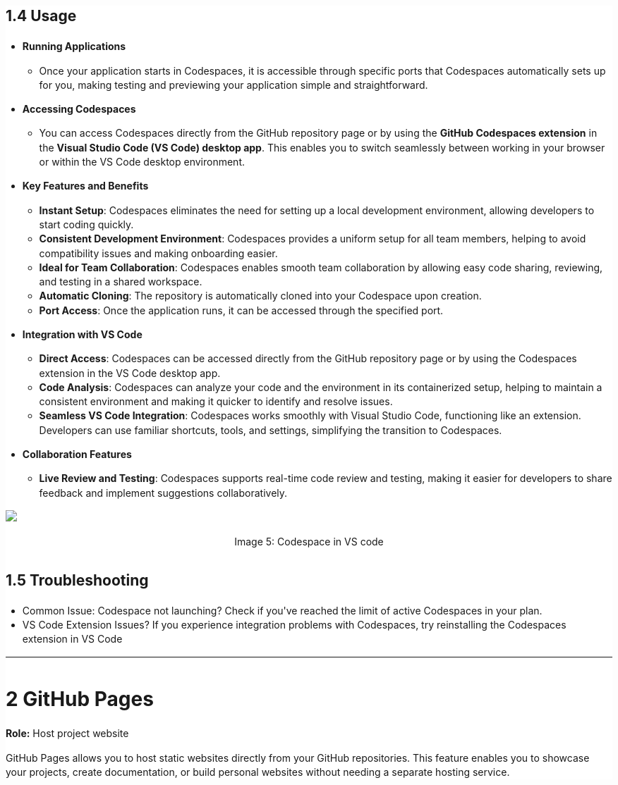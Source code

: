 ## 1.4 Usage
- **Running Applications**<br>
    - Once your application starts in Codespaces, it is accessible through specific ports that Codespaces automatically sets up for you, making testing and previewing your application simple and straightforward.

- **Accessing Codespaces**<br>
    - You can access Codespaces directly from the GitHub repository page or by using the **GitHub Codespaces extension** in the **Visual Studio Code (VS Code) desktop app**. This enables you to switch seamlessly between working in your browser or within the VS Code desktop environment.

- **Key Features and Benefits**<br>
    - **Instant Setup**: Codespaces eliminates the need for setting up a local development environment, allowing developers to start coding quickly.
    - **Consistent Development Environment**: Codespaces provides a uniform setup for all team members, helping to avoid compatibility issues and making onboarding easier.
    - **Ideal for Team Collaboration**: Codespaces enables smooth team collaboration by allowing easy code sharing, reviewing, and testing in a shared workspace.
    - **Automatic Cloning**: The repository is automatically cloned into your Codespace upon creation.
    - **Port Access**: Once the application runs, it can be accessed through the specified port.

- **Integration with VS Code**<br>
    - **Direct Access**: Codespaces can be accessed directly from the GitHub repository page or by using the Codespaces extension in the VS Code desktop app.
    - **Code Analysis**: Codespaces can analyze your code and the environment in its containerized setup, helping to maintain a consistent environment and making it quicker to identify and resolve issues.
    - **Seamless VS Code Integration**: Codespaces works smoothly with Visual Studio Code, functioning like an extension. Developers can use familiar shortcuts, tools, and settings, simplifying the transition to Codespaces.

- **Collaboration Features**<br>
    - **Live Review and Testing**: Codespaces supports real-time code review and testing, making it easier for developers to share feedback and implement suggestions collaboratively.

![](https://private-user-images.githubusercontent.com/180589089/376930325-938fb4d0-6876-45b4-8bc9-bbbdf270d2ac.png?jwt=eyJhbGciOiJIUzI1NiIsInR5cCI6IkpXVCJ9.eyJpc3MiOiJnaXRodWIuY29tIiwiYXVkIjoicmF3LmdpdGh1YnVzZXJjb250ZW50LmNvbSIsImtleSI6ImtleTUiLCJleHAiOjE3MjkwNjI3NjUsIm5iZiI6MTcyOTA2MjQ2NSwicGF0aCI6Ii8xODA1ODkwODkvMzc2OTMwMzI1LTkzOGZiNGQwLTY4NzYtNDViNC04YmM5LWJiYmRmMjcwZDJhYy5wbmc_WC1BbXotQWxnb3JpdGhtPUFXUzQtSE1BQy1TSEEyNTYmWC1BbXotQ3JlZGVudGlhbD1BS0lBVkNPRFlMU0E1M1BRSzRaQSUyRjIwMjQxMDE2JTJGdXMtZWFzdC0xJTJGczMlMkZhd3M0X3JlcXVlc3QmWC1BbXotRGF0ZT0yMDI0MTAxNlQwNzA3NDVaJlgtQW16LUV4cGlyZXM9MzAwJlgtQW16LVNpZ25hdHVyZT1kMmI1NDFiZWEzOWJmMDY0ZmZiZmFiMzFiMGI0MGU2NDBiNzNhZWM3ODMyNDg0ZDQyMTcxNjVjNzI2NGNlYzY1JlgtQW16LVNpZ25lZEhlYWRlcnM9aG9zdCJ9.2IRceIniDq1JOD7MVqbNEWvBhds2Ed0abNtiWXJhmbU)
<p align="center">Image 5: Codespace in VS code</p</br>

## 1.5 Troubleshooting
- Common Issue: Codespace not launching? Check if you've reached the limit of active Codespaces in your plan.
- VS Code Extension Issues? If you experience integration problems with Codespaces, try reinstalling the Codespaces extension in VS Code

---

# 2 GitHub Pages

**Role:** Host project website

GitHub Pages allows you to host static websites directly from your GitHub repositories. This feature enables you to showcase your projects, create documentation, or build personal websites without needing a separate hosting service.
